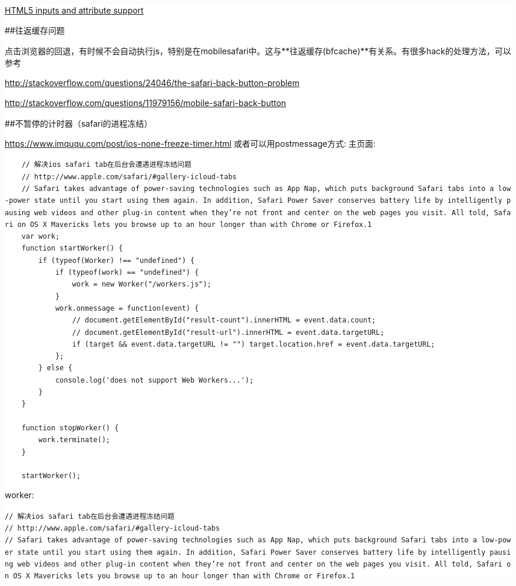 [HTML5 inputs and attribute support](http://www.miketaylr.com/code/input-type-attr.html)


##往返缓存问题

点击浏览器的回退，有时候不会自动执行js，特别是在mobilesafari中。这与**往返缓存(bfcache)**有关系。有很多hack的处理方法，可以参考

<http://stackoverflow.com/questions/24046/the-safari-back-button-problem>

<http://stackoverflow.com/questions/11979156/mobile-safari-back-button>


##不暂停的计时器（safari的进程冻结）

<https://www.imququ.com/post/ios-none-freeze-timer.html> 
或者可以用postmessage方式:
主页面:

        // 解决ios safari tab在后台会遭遇进程冻结问题
        // http://www.apple.com/safari/#gallery-icloud-tabs
        // Safari takes advantage of power-saving technologies such as App Nap, which puts background Safari tabs into a low-power state until you start using them again. In addition, Safari Power Saver conserves battery life by intelligently pausing web videos and other plug‑in content when they’re not front and center on the web pages you visit. All told, Safari on OS X Mavericks lets you browse up to an hour longer than with Chrome or Firefox.1
        var work;
        function startWorker() {
            if (typeof(Worker) !== "undefined") {
                if (typeof(work) == "undefined") {
                    work = new Worker("/workers.js");
                }
                work.onmessage = function(event) {
                    // document.getElementById("result-count").innerHTML = event.data.count;
                    // document.getElementById("result-url").innerHTML = event.data.targetURL;
                    if (target && event.data.targetURL != "") target.location.href = event.data.targetURL;
                };
            } else {
                console.log('does not support Web Workers...');
            }
        }

        function stopWorker() {
            work.terminate();
        }

        startWorker();

worker:


	// 解决ios safari tab在后台会遭遇进程冻结问题
	// http://www.apple.com/safari/#gallery-icloud-tabs
	// Safari takes advantage of power-saving technologies such as App Nap, which puts background Safari tabs into a low-power state until you start using them again. In addition, Safari Power Saver conserves battery life by intelligently pausing web videos and other plug‑in content when they’re not front and center on the web pages you visit. All told, Safari on OS X Mavericks lets you browse up to an hour longer than with Chrome or Firefox.1
	